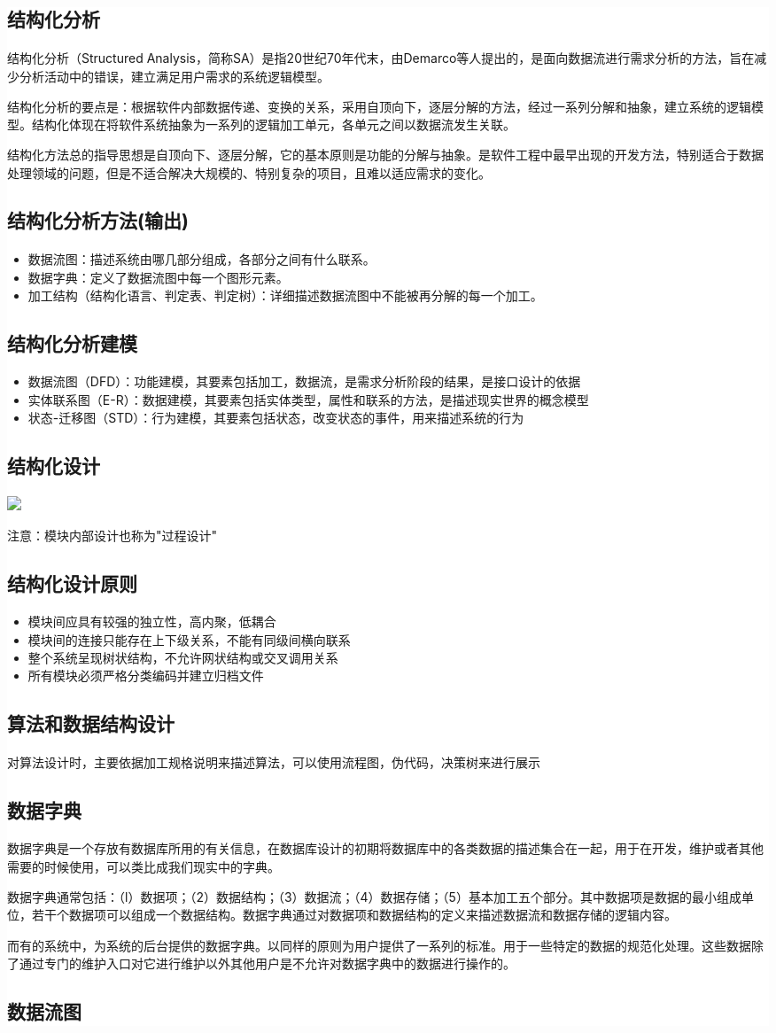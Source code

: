 ## 结构化分析

结构化分析（Structured Analysis，简称SA）是指20世纪70年代末，由Demarco等人提出的，是面向数据流进行需求分析的方法，旨在减少分析活动中的错误，建立满足用户需求的系统逻辑模型。

结构化分析的要点是：根据软件内部数据传递、变换的关系，采用自顶向下，逐层分解的方法，经过一系列分解和抽象，建立系统的逻辑模型。结构化体现在将软件系统抽象为一系列的逻辑加工单元，各单元之间以数据流发生关联。

结构化方法总的指导思想是自顶向下、逐层分解，它的基本原则是功能的分解与抽象。是软件工程中最早出现的开发方法，特别适合于数据处理领域的问题，但是不适合解决大规模的、特别复杂的项目，且难以适应需求的变化。

## 结构化分析方法(输出)

- 数据流图：描述系统由哪几部分组成，各部分之间有什么联系。
- 数据字典：定义了数据流图中每一个图形元素。
- 加工结构（结构化语言、判定表、判定树）：详细描述数据流图中不能被再分解的每一个加工。

## 结构化分析建模

- 数据流图（DFD）：功能建模，其要素包括加工，数据流，是需求分析阶段的结果，是接口设计的依据
- 实体联系图（E-R）：数据建模，其要素包括实体类型，属性和联系的方法，是描述现实世界的概念模型
- 状态-迁移图（STD）：行为建模，其要素包括状态，改变状态的事件，用来描述系统的行为

## 结构化设计

![](/images/drawingbed/img/202307040937993.png)

注意：模块内部设计也称为"过程设计"

## 结构化设计原则

- 模块间应具有较强的独立性，高内聚，低耦合
- 模块间的连接只能存在上下级关系，不能有同级间横向联系
- 整个系统呈现树状结构，不允许网状结构或交叉调用关系
- 所有模块必须严格分类编码并建立归档文件

## 算法和数据结构设计

对算法设计时，主要依据加工规格说明来描述算法，可以使用流程图，伪代码，决策树来进行展示

## 数据字典

数据字典是一个存放有数据库所用的有关信息，在数据库设计的初期将数据库中的各类数据的描述集合在一起，用于在开发，维护或者其他需要的时候使用，可以类比成我们现实中的字典。

数据字典通常包括：（l）数据项；（2）数据结构；（3）数据流；（4）数据存储；（5）基本加工五个部分。其中数据项是数据的最小组成单位，若干个数据项可以组成一个数据结构。数据字典通过对数据项和数据结构的定义来描述数据流和数据存储的逻辑内容。

而有的系统中，为系统的后台提供的数据字典。以同样的原则为用户提供了一系列的标准。用于一些特定的数据的规范化处理。这些数据除了通过专门的维护入口对它进行维护以外其他用户是不允许对数据字典中的数据进行操作的。

## 数据流图

